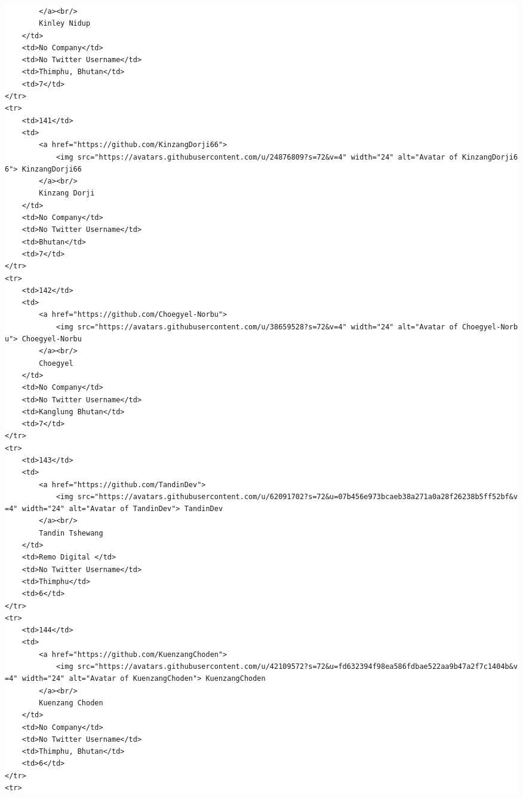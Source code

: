 			</a><br/>
			Kinley Nidup
		</td>
		<td>No Company</td>
		<td>No Twitter Username</td>
		<td>Thimphu, Bhutan</td>
		<td>7</td>
	</tr>
	<tr>
		<td>141</td>
		<td>
			<a href="https://github.com/KinzangDorji66">
				<img src="https://avatars.githubusercontent.com/u/24876809?s=72&v=4" width="24" alt="Avatar of KinzangDorji66"> KinzangDorji66
			</a><br/>
			Kinzang Dorji
		</td>
		<td>No Company</td>
		<td>No Twitter Username</td>
		<td>Bhutan</td>
		<td>7</td>
	</tr>
	<tr>
		<td>142</td>
		<td>
			<a href="https://github.com/Choegyel-Norbu">
				<img src="https://avatars.githubusercontent.com/u/38659528?s=72&v=4" width="24" alt="Avatar of Choegyel-Norbu"> Choegyel-Norbu
			</a><br/>
			Choegyel 
		</td>
		<td>No Company</td>
		<td>No Twitter Username</td>
		<td>Kanglung Bhutan</td>
		<td>7</td>
	</tr>
	<tr>
		<td>143</td>
		<td>
			<a href="https://github.com/TandinDev">
				<img src="https://avatars.githubusercontent.com/u/62091702?s=72&u=07b456e973bcaeb38a271a0a28f26238b5ff52bf&v=4" width="24" alt="Avatar of TandinDev"> TandinDev
			</a><br/>
			Tandin Tshewang
		</td>
		<td>Remo Digital </td>
		<td>No Twitter Username</td>
		<td>Thimphu</td>
		<td>6</td>
	</tr>
	<tr>
		<td>144</td>
		<td>
			<a href="https://github.com/KuenzangChoden">
				<img src="https://avatars.githubusercontent.com/u/42109572?s=72&u=fd632394f98ea586fdbae522aa9b47a2f7c1404b&v=4" width="24" alt="Avatar of KuenzangChoden"> KuenzangChoden
			</a><br/>
			Kuenzang Choden 
		</td>
		<td>No Company</td>
		<td>No Twitter Username</td>
		<td>Thimphu, Bhutan</td>
		<td>6</td>
	</tr>
	<tr>
